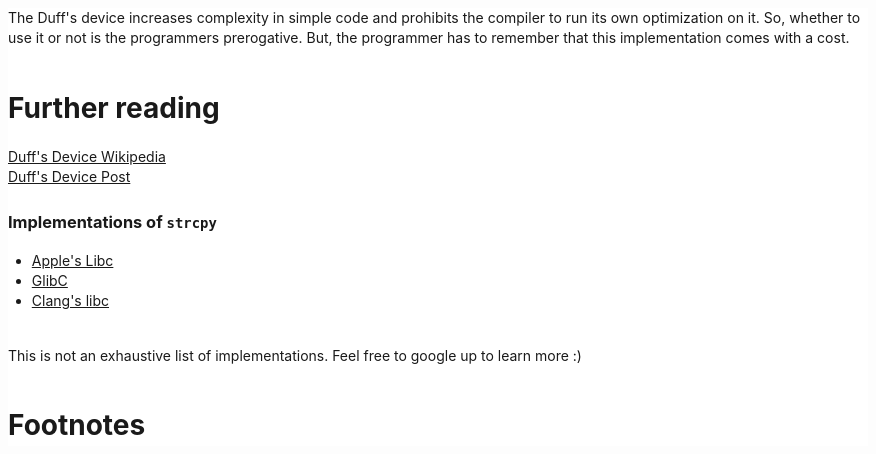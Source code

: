The Duff's device increases complexity in simple code and prohibits the compiler to run its own optimization on it.
So, whether to use it or not is the programmers prerogative. But, the programmer has to remember that this 
implementation comes with a cost.


# Further reading
[Duff's Device Wikipedia](https://en.wikipedia.org/wiki/Duff%27s_device)<br>
[Duff's Device Post](https://www.lysator.liu.se/c/duffs-device.html#duffs-device)
### <a name="strcpy"></a>Implementations of `strcpy`
- [Apple's Libc](https://opensource.apple.com/source/Libc/Libc-262/i386/gen/strcpy.c.auto.html)
- [GlibC](https://codebrowser.dev/glibc/glibc/string/strcpy.c.html#29)
- [Clang's libc](https://github.com/llvm-mirror/libc/blob/84afed16097af434dcb48547e84cbc293395e359/src/string/strcpy/strcpy.cpp#L15)
<br/>
This is not an exhaustive list of implementations. Feel free to google up to learn more :)


# Footnotes

[^weird]: Only for novices in C. Seasoned veterans recite these weird hieroglyphics with astute fluency.

[^slow]: look at [Performance](#performance)

[^loopUnrolling]: Optimize loop execution speed with reducing the amount of instructions executed. Refer more about it [here](https://en.wikipedia.org/wiki/Loop_unrolling)
[^duffsCopy]: Duff's Device and Duff's Copy are two similar sounding names, but aren't the same. Duff's device is the actual implementation of the device written by Tom Duff, whilst Duff's copy is a extension of it to make it applicable for C-style arrays. Have a look at [this conversation on Wikipedia](https://en.wikipedia.org/wiki/Talk:Duff%27s_device)
[^magicIO]: From [here](http://www.catb.org/jargon/html/D/Duffs-device.html)
[^duffWeird]: Even Tom Duff says that's its disgusting yet a it runs. [refer](http://www.lysator.liu.se/c/duffs-device.html)
